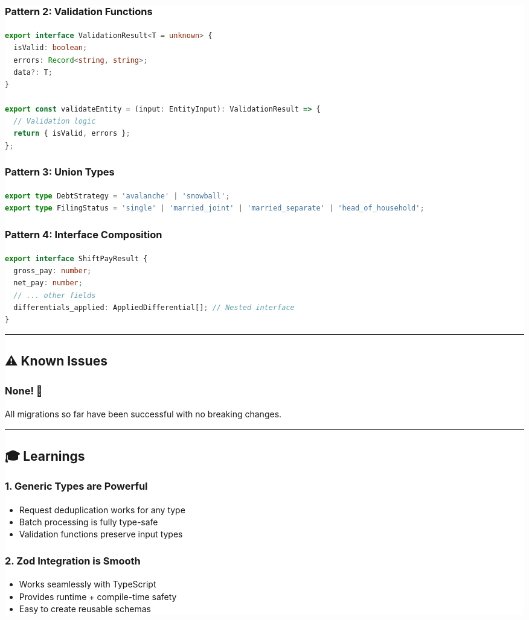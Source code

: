 ### Pattern 2: Validation Functions
```typescript
export interface ValidationResult<T = unknown> {
  isValid: boolean;
  errors: Record<string, string>;
  data?: T;
}

export const validateEntity = (input: EntityInput): ValidationResult => {
  // Validation logic
  return { isValid, errors };
};
```

### Pattern 3: Union Types
```typescript
export type DebtStrategy = 'avalanche' | 'snowball';
export type FilingStatus = 'single' | 'married_joint' | 'married_separate' | 'head_of_household';
```

### Pattern 4: Interface Composition
```typescript
export interface ShiftPayResult {
  gross_pay: number;
  net_pay: number;
  // ... other fields
  differentials_applied: AppliedDifferential[]; // Nested interface
}
```

---

## ⚠️ Known Issues

### None! 🎉
All migrations so far have been successful with no breaking changes.

---

## 🎓 Learnings

### 1. Generic Types are Powerful
- Request deduplication works for any type
- Batch processing is fully type-safe
- Validation functions preserve input types

### 2. Zod Integration is Smooth
- Works seamlessly with TypeScript
- Provides runtime + compile-time safety
- Easy to create reusable schemas
